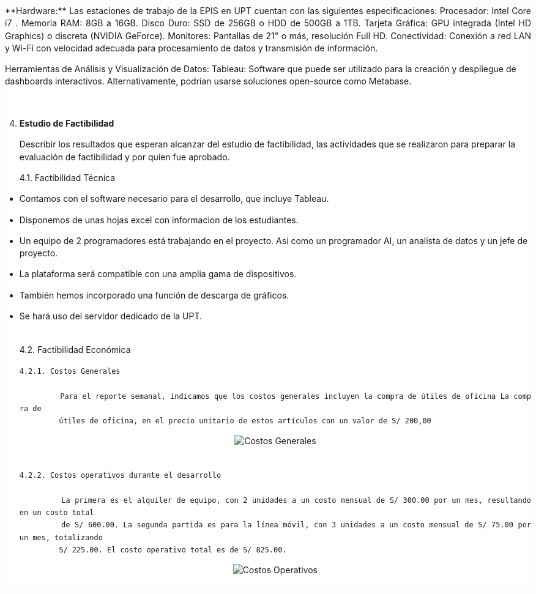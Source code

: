 <p style="text-align: justify;">
    **Hardware:**
    Las estaciones de trabajo de la EPIS en UPT cuentan con las siguientes especificaciones:
    Procesador: Intel Core i7 .
    Memoria RAM: 8GB a 16GB.
    Disco Duro: SSD de 256GB o HDD de 500GB a 1TB.
    Tarjeta Gráfica: GPU integrada (Intel HD Graphics) o discreta (NVIDIA GeForce).
    Monitores: Pantallas de 21" o más, resolución Full HD.
    Conectividad: Conexión a red LAN y Wi-Fi con velocidad adecuada para procesamiento de datos y transmisión de información.

Herramientas de Análisis y Visualización de Datos:
    Tableau: Software que puede ser utilizado para la creación y despliegue de dashboards interactivos. Alternativamente, podrían usarse soluciones open-source como Metabase.

</p>

<div style="page-break-after: always; visibility: hidden">\pagebreak</div>


4. <span id="_Toc52661349" class="anchor"></span>**Estudio de
    Factibilidad**

    Describir los resultados que esperan alcanzar del estudio de factibilidad, las actividades que se realizaron para preparar la evaluación de factibilidad y por quien fue aprobado.

    4.1. <span id="_Toc52661350" class="anchor"></span>Factibilidad Técnica

- Contamos con el software necesario para el desarrollo, que incluye Tableau.
- Disponemos de unas hojas excel con informacion de los estudiantes.
- Un equipo de  2 programadores está trabajando en el proyecto. Asi como un programador AI, un analista de datos y un jefe de proyecto.
- La plataforma será compatible con una amplia gama de dispositivos.
- También hemos incorporado una función de descarga de gráficos.
- Se hará uso del  servidor dedicado de la UPT.


   <br> 4.2. <span id="_Toc52661351" class="anchor"></span>Factibilidad Económica<br>

    <div style="text-align: justify;">

      4.2.1. Costos Generales

               Para el reporte semanal, indicamos que los costos generales incluyen la compra de útiles de oficina La compra de
               útiles de oficina, en el precio unitario de estos artículos con un valor de S/ 200,00
    <div style="text-align: center;">
        <img src="img/Costo_general.jpg" alt="Costos Generales" style="width:100%; max-width:600px; height:auto;">
    </div><br>

      4.2.2. Costos operativos durante el desarrollo

               La primera es el alquiler de equipo, con 2 unidades a un costo mensual de S/ 300.00 por un mes, resultando en un costo total
               de S/ 600.00. La segunda partida es para la línea móvil, con 3 unidades a un costo mensual de S/ 75.00 por un mes, totalizando
               S/ 225.00. El costo operativo total es de S/ 825.00.
    <div style="text-align: center;">
        <img src="img/Costo_operativos.jpg" alt="Costos Operativos" style="width:100%; max-width:600px; height:auto;">
    </div><br>
